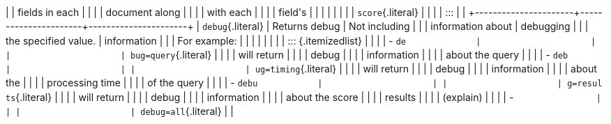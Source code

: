 |                      |     fields in each   |                      |
|                      |     document along   |                      |
|                      |     with each        |                      |
|                      |     field\'s         |                      |
|                      |                      |                      |
|                      |    `score`{.literal} |                      |
|                      | :::                  |                      |
+----------------------+----------------------+----------------------+
| `debug`{.literal}    | Returns debug        | Not including        |
|                      | information about    | debugging            |
|                      | the specified value. | information          |
|                      | For example:         |                      |
|                      |                      |                      |
|                      | ::: {.itemizedlist}  |                      |
|                      | -   `de              |                      |
|                      | bug=query`{.literal} |                      |
|                      |     will return      |                      |
|                      |     debug            |                      |
|                      |     information      |                      |
|                      |     about the query  |                      |
|                      | -   `deb             |                      |
|                      | ug=timing`{.literal} |                      |
|                      |     will return      |                      |
|                      |     debug            |                      |
|                      |     information      |                      |
|                      |     about the        |                      |
|                      |     processing time  |                      |
|                      |     of the query     |                      |
|                      | -   `debu            |                      |
|                      | g=results`{.literal} |                      |
|                      |     will return      |                      |
|                      |     debug            |                      |
|                      |     information      |                      |
|                      |     about the score  |                      |
|                      |     results          |                      |
|                      |     (explain)        |                      |
|                      | -   `                |                      |
|                      | debug=all`{.literal} |                      |